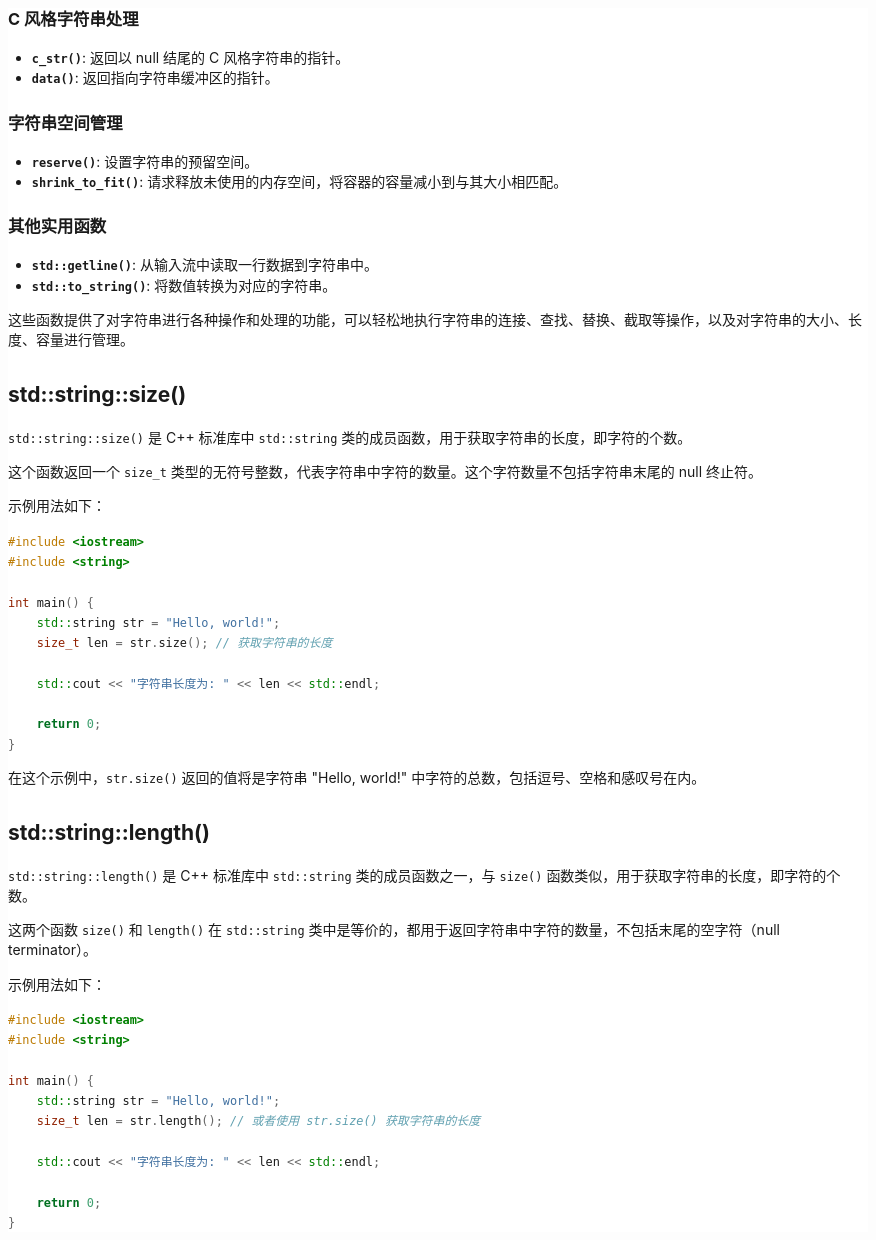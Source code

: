 ### C 风格字符串处理
- **`c_str()`**: 返回以 null 结尾的 C 风格字符串的指针。
- **`data()`**: 返回指向字符串缓冲区的指针。

### 字符串空间管理
- **`reserve()`**: 设置字符串的预留空间。
- **`shrink_to_fit()`**: 请求释放未使用的内存空间，将容器的容量减小到与其大小相匹配。

### 其他实用函数
- **`std::getline()`**: 从输入流中读取一行数据到字符串中。
- **`std::to_string()`**: 将数值转换为对应的字符串。

这些函数提供了对字符串进行各种操作和处理的功能，可以轻松地执行字符串的连接、查找、替换、截取等操作，以及对字符串的大小、长度、容量进行管理。

## std::string::size()

`std::string::size()` 是 C++ 标准库中 `std::string` 类的成员函数，用于获取字符串的长度，即字符的个数。

这个函数返回一个 `size_t` 类型的无符号整数，代表字符串中字符的数量。这个字符数量不包括字符串末尾的 null 终止符。

示例用法如下：

```cpp
#include <iostream>
#include <string>

int main() {
    std::string str = "Hello, world!";
    size_t len = str.size(); // 获取字符串的长度

    std::cout << "字符串长度为: " << len << std::endl;

    return 0;
}
```

在这个示例中，`str.size()` 返回的值将是字符串 "Hello, world!" 中字符的总数，包括逗号、空格和感叹号在内。

## std::string::length()

`std::string::length()` 是 C++ 标准库中 `std::string` 类的成员函数之一，与 `size()` 函数类似，用于获取字符串的长度，即字符的个数。

这两个函数 `size()` 和 `length()` 在 `std::string` 类中是等价的，都用于返回字符串中字符的数量，不包括末尾的空字符（null terminator）。

示例用法如下：

```cpp
#include <iostream>
#include <string>

int main() {
    std::string str = "Hello, world!";
    size_t len = str.length(); // 或者使用 str.size() 获取字符串的长度

    std::cout << "字符串长度为: " << len << std::endl;

    return 0;
}
```
